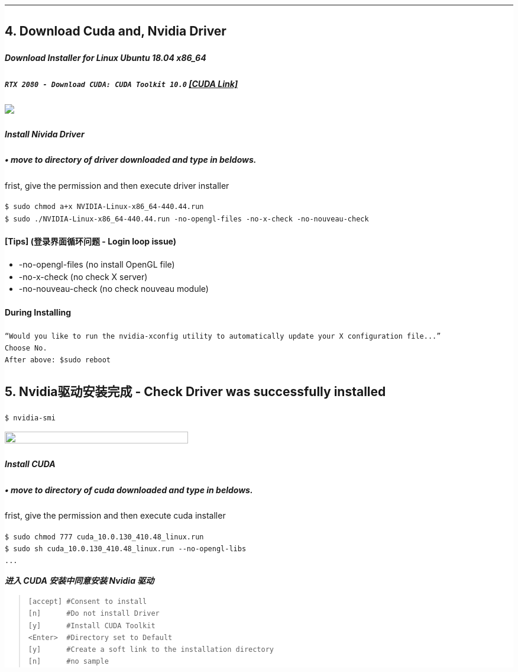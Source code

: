 ***
## 4. Download Cuda and, Nvidia Driver
##### Download Installer for Linux Ubuntu 18.04 x86_64

##### `RTX 2080 - Download CUDA: CUDA Toolkit 10.0` [[CUDA Link]](https://developer.nvidia.com/cuda-toolkit-archive)  

<div align="left">
  <img src="https://github.com/yehengchen/Ubuntu-16.04-Deep-Learning-Environment-Setup/blob/master/img/ubuntu_18.04_cuda.png" width="800">


##### Install Nivida Driver
##### • move to directory of driver downloaded and type in beldows. 
frist, give the permission and then execute driver installer

    $ sudo chmod a+x NVIDIA-Linux-x86_64-440.44.run
    $ sudo ./NVIDIA-Linux-x86_64-440.44.run -no-opengl-files -no-x-check -no-nouveau-check
    
#### [Tips] (登录界面循环问题 - Login loop issue)
* -no-opengl-files (no install OpenGL file)
* -no-x-check (no check X server)
* -no-nouveau-check (no check nouveau module)
  
#### During Installing
    
    “Would you like to run the nvidia-xconfig utility to automatically update your X configuration file...”
    Choose No.
    After above: $sudo reboot
    
## 5. Nvidia驱动安装完成 - Check Driver was successfully installed

    $ nvidia-smi
    
<img src="https://github.com/chenyeheng/Ubuntu_16.04_Deep_Learning_Environment_Setup/blob/master/img/gpu_setting.png" width="60%" height="60%">
    
##### Install CUDA
##### • move to directory of cuda downloaded and type in beldows. 
frist, give the permission and then execute cuda installer

    $ sudo chmod 777 cuda_10.0.130_410.48_linux.run
    $ sudo sh cuda_10.0.130_410.48_linux.run --no-opengl-libs
    ...
    
   __*进入 CUDA 安装中同意安装 Nvidia 驱动*__
>     [accept] #Consent to install
>     [n]      #Do not install Driver
>     [y]      #Install CUDA Toolkit
>     <Enter>  #Directory set to Default
>     [y]      #Create a soft link to the installation directory
>     [n]      #no sample
